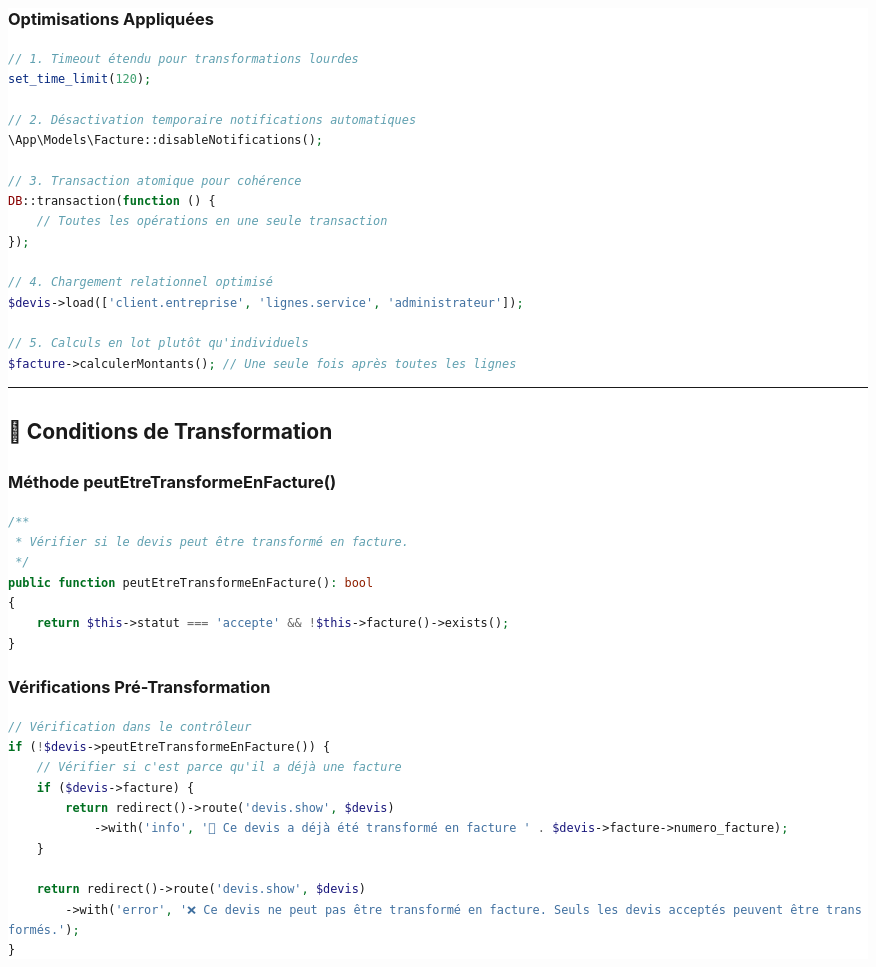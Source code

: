 ### Optimisations Appliquées

```php
// 1. Timeout étendu pour transformations lourdes
set_time_limit(120);

// 2. Désactivation temporaire notifications automatiques
\App\Models\Facture::disableNotifications();

// 3. Transaction atomique pour cohérence
DB::transaction(function () {
    // Toutes les opérations en une seule transaction
});

// 4. Chargement relationnel optimisé
$devis->load(['client.entreprise', 'lignes.service', 'administrateur']);

// 5. Calculs en lot plutôt qu'individuels
$facture->calculerMontants(); // Une seule fois après toutes les lignes
```

---

## 🔄 Conditions de Transformation

### Méthode peutEtreTransformeEnFacture()

```php
/**
 * Vérifier si le devis peut être transformé en facture.
 */
public function peutEtreTransformeEnFacture(): bool
{
    return $this->statut === 'accepte' && !$this->facture()->exists();
}
```

### Vérifications Pré-Transformation

```php
// Vérification dans le contrôleur
if (!$devis->peutEtreTransformeEnFacture()) {
    // Vérifier si c'est parce qu'il a déjà une facture
    if ($devis->facture) {
        return redirect()->route('devis.show', $devis)
            ->with('info', '📄 Ce devis a déjà été transformé en facture ' . $devis->facture->numero_facture);
    }

    return redirect()->route('devis.show', $devis)
        ->with('error', '❌ Ce devis ne peut pas être transformé en facture. Seuls les devis acceptés peuvent être transformés.');
}
```
